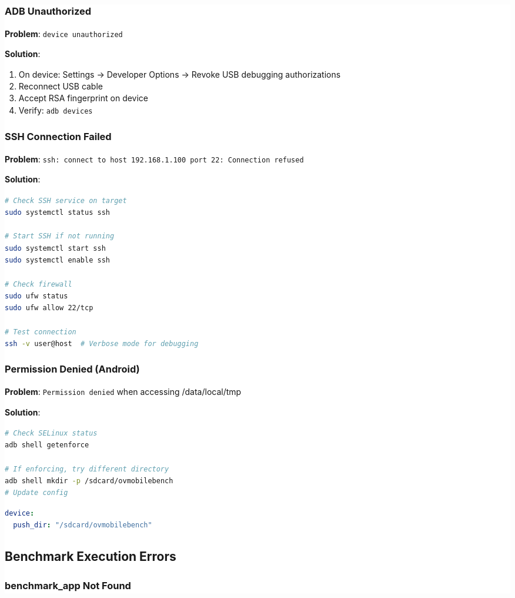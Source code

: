 ### ADB Unauthorized

**Problem**: `device unauthorized`

**Solution**:
1. On device: Settings → Developer Options → Revoke USB debugging authorizations
2. Reconnect USB cable
3. Accept RSA fingerprint on device
4. Verify: `adb devices`

### SSH Connection Failed

**Problem**: `ssh: connect to host 192.168.1.100 port 22: Connection refused`

**Solution**:
```bash
# Check SSH service on target
sudo systemctl status ssh

# Start SSH if not running
sudo systemctl start ssh
sudo systemctl enable ssh

# Check firewall
sudo ufw status
sudo ufw allow 22/tcp

# Test connection
ssh -v user@host  # Verbose mode for debugging
```

### Permission Denied (Android)

**Problem**: `Permission denied` when accessing /data/local/tmp

**Solution**:
```bash
# Check SELinux status
adb shell getenforce

# If enforcing, try different directory
adb shell mkdir -p /sdcard/ovmobilebench
# Update config
```
```yaml
device:
  push_dir: "/sdcard/ovmobilebench"
```

## Benchmark Execution Errors

### benchmark_app Not Found
